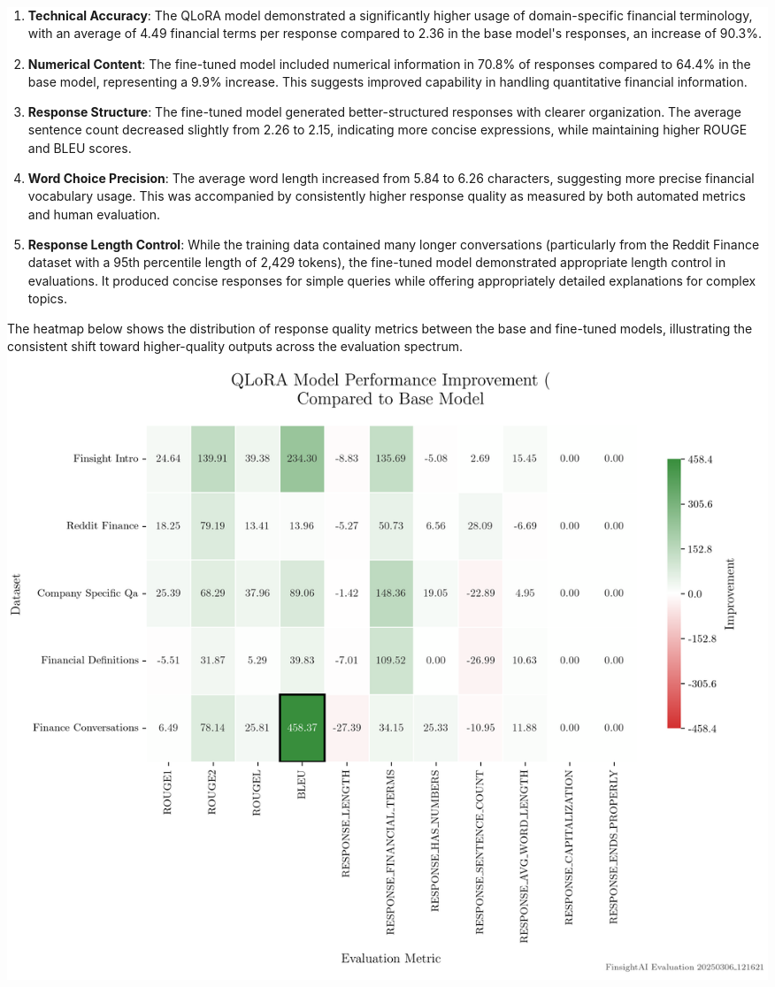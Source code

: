 1. **Technical Accuracy**: The QLoRA model demonstrated a significantly higher usage of domain-specific financial terminology, with an average of 4.49 financial terms per response compared to 2.36 in the base model's responses, an increase of 90.3%.

2. **Numerical Content**: The fine-tuned model included numerical information in 70.8% of responses compared to 64.4% in the base model, representing a 9.9% increase. This suggests improved capability in handling quantitative financial information.

3. **Response Structure**: The fine-tuned model generated better-structured responses with clearer organization. The average sentence count decreased slightly from 2.26 to 2.15, indicating more concise expressions, while maintaining higher ROUGE and BLEU scores.

4. **Word Choice Precision**: The average word length increased from 5.84 to 6.26 characters, suggesting more precise financial vocabulary usage. This was accompanied by consistently higher response quality as measured by both automated metrics and human evaluation.

5. **Response Length Control**: While the training data contained many longer conversations (particularly from the Reddit Finance dataset with a 95th percentile length of 2,429 tokens), the fine-tuned model demonstrated appropriate length control in evaluations. It produced concise responses for simple queries while offering appropriately detailed explanations for complex topics.

The heatmap below shows the distribution of response quality metrics between the base and fine-tuned models, illustrating the consistent shift toward higher-quality outputs across the evaluation spectrum.

![Overall Metric Improvements](visualizations/overall_improvements_20250306_121621.png)
